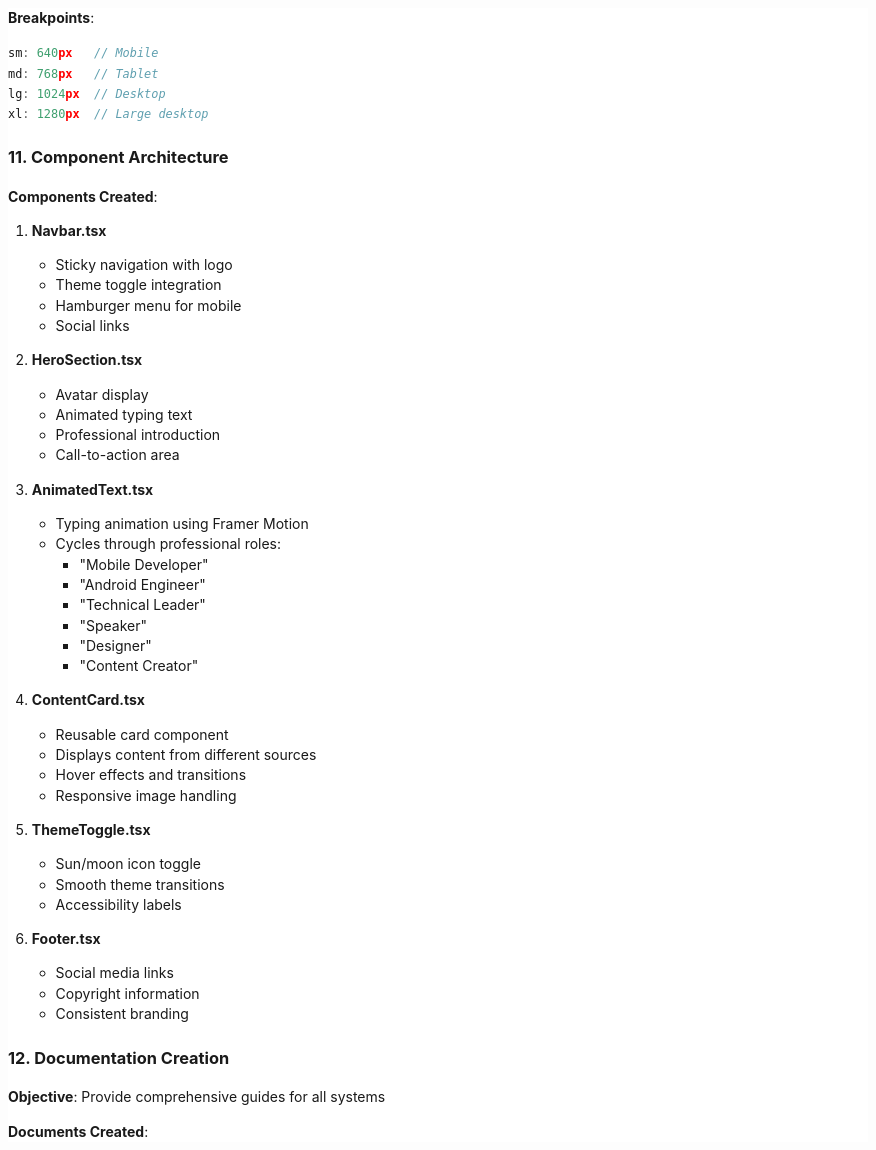 **Breakpoints**:
```javascript
sm: 640px   // Mobile
md: 768px   // Tablet
lg: 1024px  // Desktop
xl: 1280px  // Large desktop
```

### 11. Component Architecture

**Components Created**:

1. **Navbar.tsx**
   - Sticky navigation with logo
   - Theme toggle integration
   - Hamburger menu for mobile
   - Social links

2. **HeroSection.tsx**
   - Avatar display
   - Animated typing text
   - Professional introduction
   - Call-to-action area

3. **AnimatedText.tsx**
   - Typing animation using Framer Motion
   - Cycles through professional roles:
     - "Mobile Developer"
     - "Android Engineer"
     - "Technical Leader"
     - "Speaker"
     - "Designer"
     - "Content Creator"

4. **ContentCard.tsx**
   - Reusable card component
   - Displays content from different sources
   - Hover effects and transitions
   - Responsive image handling

5. **ThemeToggle.tsx**
   - Sun/moon icon toggle
   - Smooth theme transitions
   - Accessibility labels

6. **Footer.tsx**
   - Social media links
   - Copyright information
   - Consistent branding

### 12. Documentation Creation

**Objective**: Provide comprehensive guides for all systems

**Documents Created**:
